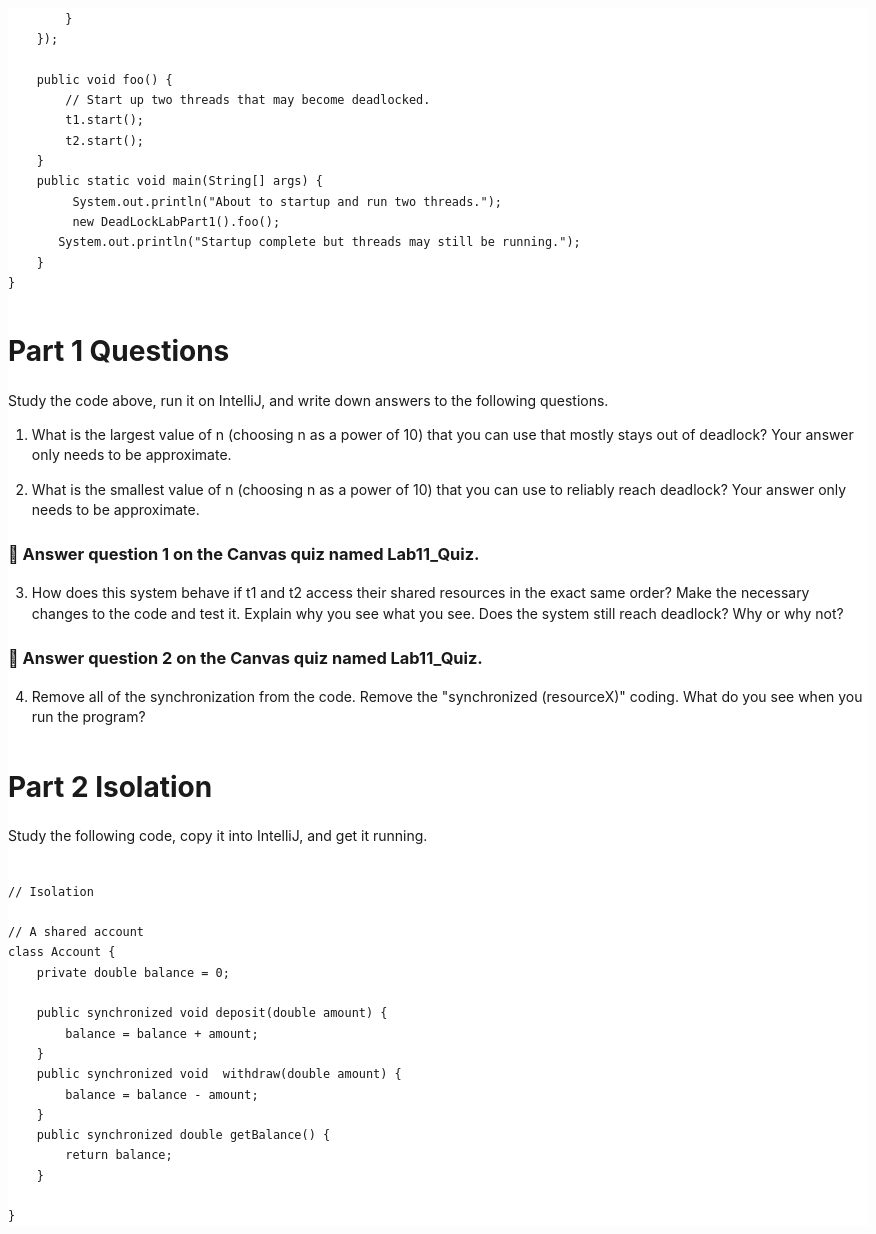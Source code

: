 ```
        }
    });

    public void foo() {
        // Start up two threads that may become deadlocked.
        t1.start();
        t2.start();
    }
    public static void main(String[] args) {
	     System.out.println("About to startup and run two threads.");
	     new DeadLockLabPart1().foo();
       System.out.println("Startup complete but threads may still be running.");
    }
}

```

# **Part 1 Questions**

Study the code above, run it on IntelliJ, and write down answers to the following questions.

1. What is the largest value of n (choosing n as a power of 10) that you can use that mostly stays out of deadlock? Your answer only needs to be approximate.

2. What is the smallest value of n (choosing n as a power of 10) that you can use to reliably reach deadlock? Your answer only needs to be approximate.

### :checkered_flag: Answer question 1 on the Canvas quiz named Lab11_Quiz.


3. How does this system behave if t1 and t2 access their shared resources in the exact same order? Make the necessary changes to the code and test it. Explain why you see what you see. Does the system still reach deadlock? Why or why not?

### :checkered_flag: Answer question 2 on the Canvas quiz named Lab11_Quiz.

4. Remove all of the synchronization from the code. Remove the "synchronized (resourceX)" coding. What do you see when you run the program?

# **Part 2 Isolation**

Study the following code, copy it into IntelliJ, and get it running.

```

// Isolation

// A shared account
class Account {
    private double balance = 0;

    public synchronized void deposit(double amount) {
        balance = balance + amount;
    }
    public synchronized void  withdraw(double amount) {
        balance = balance - amount;
    }
    public synchronized double getBalance() {
        return balance;
    }

}
```